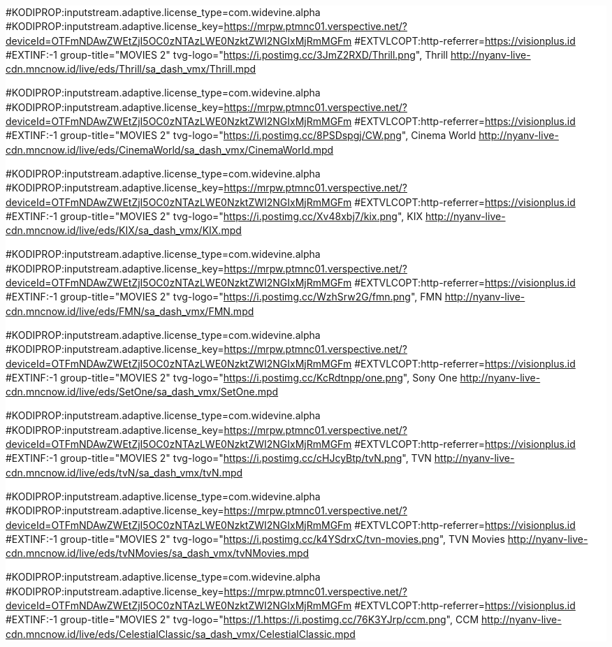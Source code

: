 #KODIPROP:inputstream.adaptive.license_type=com.widevine.alpha
#KODIPROP:inputstream.adaptive.license_key=https://mrpw.ptmnc01.verspective.net/?deviceId=OTFmNDAwZWEtZjI5OC0zNTAzLWE0NzktZWI2NGIxMjRmMGFm
#EXTVLCOPT:http-referrer=https://visionplus.id
#EXTINF:-1 group-title="MOVIES 2" tvg-logo="https://i.postimg.cc/3JmZ2RXD/Thrill.png", Thrill
http://nyanv-live-cdn.mncnow.id/live/eds/Thrill/sa_dash_vmx/Thrill.mpd

#KODIPROP:inputstream.adaptive.license_type=com.widevine.alpha
#KODIPROP:inputstream.adaptive.license_key=https://mrpw.ptmnc01.verspective.net/?deviceId=OTFmNDAwZWEtZjI5OC0zNTAzLWE0NzktZWI2NGIxMjRmMGFm
#EXTVLCOPT:http-referrer=https://visionplus.id
#EXTINF:-1 group-title="MOVIES 2" tvg-logo="https://i.postimg.cc/8PSDspgj/CW.png", Cinema World
http://nyanv-live-cdn.mncnow.id/live/eds/CinemaWorld/sa_dash_vmx/CinemaWorld.mpd

#KODIPROP:inputstream.adaptive.license_type=com.widevine.alpha
#KODIPROP:inputstream.adaptive.license_key=https://mrpw.ptmnc01.verspective.net/?deviceId=OTFmNDAwZWEtZjI5OC0zNTAzLWE0NzktZWI2NGIxMjRmMGFm
#EXTVLCOPT:http-referrer=https://visionplus.id
#EXTINF:-1 group-title="MOVIES 2" tvg-logo="https://i.postimg.cc/Xv48xbj7/kix.png", KIX
http://nyanv-live-cdn.mncnow.id/live/eds/KIX/sa_dash_vmx/KIX.mpd

#KODIPROP:inputstream.adaptive.license_type=com.widevine.alpha
#KODIPROP:inputstream.adaptive.license_key=https://mrpw.ptmnc01.verspective.net/?deviceId=OTFmNDAwZWEtZjI5OC0zNTAzLWE0NzktZWI2NGIxMjRmMGFm
#EXTVLCOPT:http-referrer=https://visionplus.id
#EXTINF:-1 group-title="MOVIES 2" tvg-logo="https://i.postimg.cc/WzhSrw2G/fmn.png", FMN
http://nyanv-live-cdn.mncnow.id/live/eds/FMN/sa_dash_vmx/FMN.mpd

#KODIPROP:inputstream.adaptive.license_type=com.widevine.alpha
#KODIPROP:inputstream.adaptive.license_key=https://mrpw.ptmnc01.verspective.net/?deviceId=OTFmNDAwZWEtZjI5OC0zNTAzLWE0NzktZWI2NGIxMjRmMGFm
#EXTVLCOPT:http-referrer=https://visionplus.id
#EXTINF:-1 group-title="MOVIES 2" tvg-logo="https://i.postimg.cc/KcRdtnpp/one.png", Sony One
http://nyanv-live-cdn.mncnow.id/live/eds/SetOne/sa_dash_vmx/SetOne.mpd

#KODIPROP:inputstream.adaptive.license_type=com.widevine.alpha
#KODIPROP:inputstream.adaptive.license_key=https://mrpw.ptmnc01.verspective.net/?deviceId=OTFmNDAwZWEtZjI5OC0zNTAzLWE0NzktZWI2NGIxMjRmMGFm
#EXTVLCOPT:http-referrer=https://visionplus.id
#EXTINF:-1 group-title="MOVIES 2" tvg-logo="https://i.postimg.cc/cHJcyBtp/tvN.png", TVN
http://nyanv-live-cdn.mncnow.id/live/eds/tvN/sa_dash_vmx/tvN.mpd

#KODIPROP:inputstream.adaptive.license_type=com.widevine.alpha
#KODIPROP:inputstream.adaptive.license_key=https://mrpw.ptmnc01.verspective.net/?deviceId=OTFmNDAwZWEtZjI5OC0zNTAzLWE0NzktZWI2NGIxMjRmMGFm
#EXTVLCOPT:http-referrer=https://visionplus.id
#EXTINF:-1 group-title="MOVIES 2" tvg-logo="https://i.postimg.cc/k4YSdrxC/tvn-movies.png", TVN Movies
http://nyanv-live-cdn.mncnow.id/live/eds/tvNMovies/sa_dash_vmx/tvNMovies.mpd

#KODIPROP:inputstream.adaptive.license_type=com.widevine.alpha
#KODIPROP:inputstream.adaptive.license_key=https://mrpw.ptmnc01.verspective.net/?deviceId=OTFmNDAwZWEtZjI5OC0zNTAzLWE0NzktZWI2NGIxMjRmMGFm
#EXTVLCOPT:http-referrer=https://visionplus.id
#EXTINF:-1 group-title="MOVIES 2" tvg-logo="https://1.https://i.postimg.cc/76K3YJrp/ccm.png", CCM
http://nyanv-live-cdn.mncnow.id/live/eds/CelestialClassic/sa_dash_vmx/CelestialClassic.mpd
